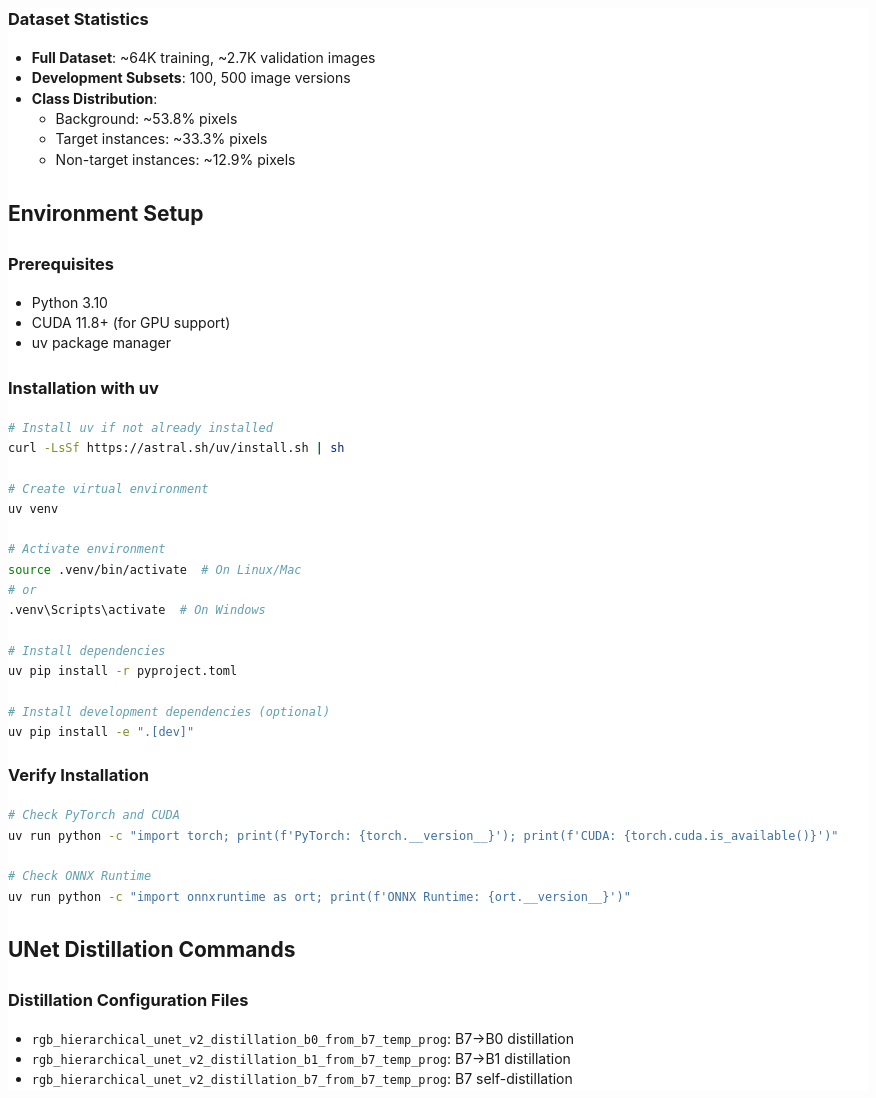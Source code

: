 ### Dataset Statistics
- **Full Dataset**: ~64K training, ~2.7K validation images
- **Development Subsets**: 100, 500 image versions
- **Class Distribution**:
  - Background: ~53.8% pixels
  - Target instances: ~33.3% pixels
  - Non-target instances: ~12.9% pixels

## Environment Setup

### Prerequisites
- Python 3.10
- CUDA 11.8+ (for GPU support)
- uv package manager

### Installation with uv

```bash
# Install uv if not already installed
curl -LsSf https://astral.sh/uv/install.sh | sh

# Create virtual environment
uv venv

# Activate environment
source .venv/bin/activate  # On Linux/Mac
# or
.venv\Scripts\activate  # On Windows

# Install dependencies
uv pip install -r pyproject.toml

# Install development dependencies (optional)
uv pip install -e ".[dev]"
```

### Verify Installation
```bash
# Check PyTorch and CUDA
uv run python -c "import torch; print(f'PyTorch: {torch.__version__}'); print(f'CUDA: {torch.cuda.is_available()}')"

# Check ONNX Runtime
uv run python -c "import onnxruntime as ort; print(f'ONNX Runtime: {ort.__version__}')"
```

## UNet Distillation Commands

### Distillation Configuration Files
- `rgb_hierarchical_unet_v2_distillation_b0_from_b7_temp_prog`: B7→B0 distillation
- `rgb_hierarchical_unet_v2_distillation_b1_from_b7_temp_prog`: B7→B1 distillation
- `rgb_hierarchical_unet_v2_distillation_b7_from_b7_temp_prog`: B7 self-distillation
